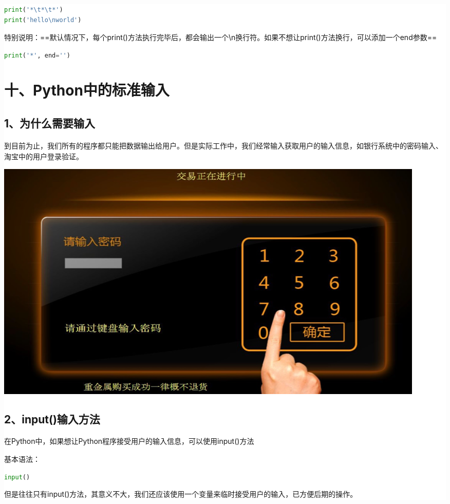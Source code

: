 ```python
print('*\t*\t*')
print('hello\nworld')
```

特别说明：==默认情况下，每个print()方法执行完毕后，都会输出一个\n换行符。如果不想让print()方法换行，可以添加一个end参数==

```python
print('*', end='')
```

# 十、Python中的标准输入

## 1、为什么需要输入

到目前为止，我们所有的程序都只能把数据输出给用户。但是实际工作中，我们经常输入获取用户的输入信息，如银行系统中的密码输入、淘宝中的用户登录验证。

![image-20210306182224429](media/image-20210306182224429.png)

## 2、input()输入方法

在Python中，如果想让Python程序接受用户的输入信息，可以使用input()方法

基本语法：

```python
input()
```

但是往往只有input()方法，其意义不大，我们还应该使用一个变量来临时接受用户的输入，已方便后期的操作。
